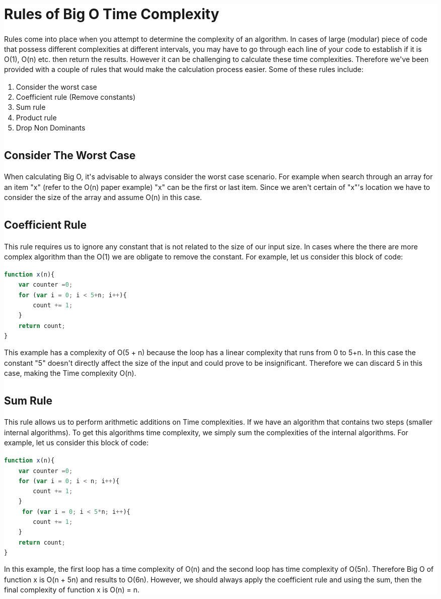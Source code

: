 # Rules of  Big O Time Complexity
Rules come into place when you attempt to determine the complexity of an algorithm. In cases of large (modular) piece of code that possess different complexities at different intervals, you may have to go through each line of your code to establish if it is O(1), O(n) etc. then return the results. However it can be challenging to calculate these time complexities. Therefore we've been provided with a couple of rules that would make the calculation process easier.
Some of these rules include:

1.  Consider the worst case
2.  Coefficient rule (Remove constants)
3.  Sum rule
4.  Product rule
5.  Drop Non Dominants


## Consider The Worst Case
When calculating Big O, it's advisable to always consider the worst case scenario. For example when search through an array for an item "x" (refer to the O(n) paper example) "x" can be the first or last item. Since we aren't certain of "x"'s location we have to consider the size of the array and assume O(n) in this case.

## Coefficient Rule
This rule requires us to ignore any constant that is not related to the size of our input size. In cases where the there are more complex algorithm than the O(1) we are obligate to remove the constant.
For example, let us consider this block of code:
```js
function x(n){
    var counter =0;
    for (var i = 0; i < 5+n; i++){
        count += 1;
    }
    return count;
}
```

This example has a complexity of O(5 + n) because the loop has a linear complexity that runs from 0 to 5+n. In this case the constant "5" doesn't directly affect the size of the input and could prove to be insignificant. Therefore we can discard 5 in this case, making the Time complexity O(n).

## Sum Rule
This rule allows us to perform arithmetic additions on Time complexities.
If we have an algorithm that contains two steps (smaller internal algorithms). To get this algorithms time complexity, we simply sum the complexities of the internal algorithms.
For example, let us consider this block of code:
```js
function x(n){
    var counter =0;
    for (var i = 0; i < n; i++){
        count += 1;
    }
     for (var i = 0; i < 5*n; i++){
        count += 1;
    }
    return count;
}
```
In this example, the first loop has a time complexity of O(n) and the second loop has time complexity of O(5n).
Therefore Big O  of function x is O(n + 5n) and results to O(6n).
However, we should always apply the coefficient rule and using the sum, then the final complexity of function x is O(n) = n.
